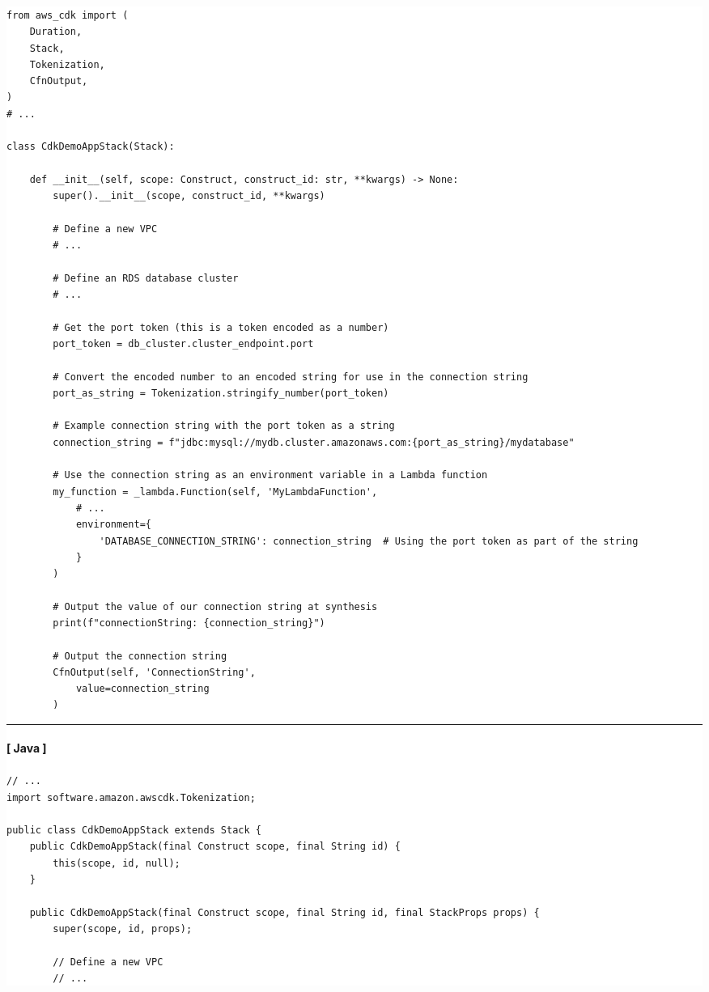```
from aws_cdk import (
    Duration,
    Stack,
    Tokenization,
    CfnOutput,
)
# ...

class CdkDemoAppStack(Stack):

    def __init__(self, scope: Construct, construct_id: str, **kwargs) -> None:
        super().__init__(scope, construct_id, **kwargs)

        # Define a new VPC
        # ...

        # Define an RDS database cluster
        # ...

        # Get the port token (this is a token encoded as a number)
        port_token = db_cluster.cluster_endpoint.port

        # Convert the encoded number to an encoded string for use in the connection string
        port_as_string = Tokenization.stringify_number(port_token)

        # Example connection string with the port token as a string
        connection_string = f"jdbc:mysql://mydb.cluster.amazonaws.com:{port_as_string}/mydatabase"

        # Use the connection string as an environment variable in a Lambda function
        my_function = _lambda.Function(self, 'MyLambdaFunction',
            # ...
            environment={
                'DATABASE_CONNECTION_STRING': connection_string  # Using the port token as part of the string
            }
        )

        # Output the value of our connection string at synthesis
        print(f"connectionString: {connection_string}")

        # Output the connection string
        CfnOutput(self, 'ConnectionString',
            value=connection_string
        )
```

------
#### [ Java ]

```
// ...
import software.amazon.awscdk.Tokenization;

public class CdkDemoAppStack extends Stack {
    public CdkDemoAppStack(final Construct scope, final String id) {
        this(scope, id, null);
    }

    public CdkDemoAppStack(final Construct scope, final String id, final StackProps props) {
        super(scope, id, props);

        // Define a new VPC
        // ...
```